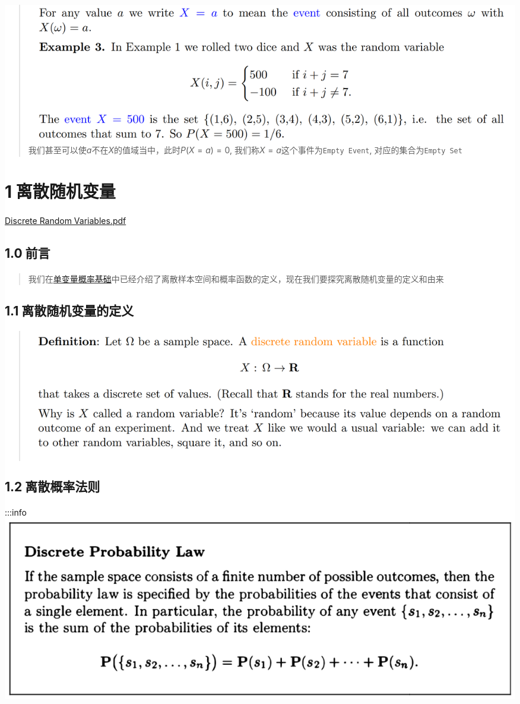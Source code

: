 > ![image.png](./离散随机变量.assets/20230302_2043478284.png)
> 我们甚至可以使$a$不在$X$的值域当中，此时$P(X=a)=0$, 我们称$X=a$这个事件为`Empty Event`, 对应的集合为`Empty Set`



# 1 离散随机变量
[Discrete Random Variables.pdf](https://www.yuque.com/attachments/yuque/0/2022/pdf/12393765/1659946727489-8d22dfb8-66e7-4573-9c36-768b53d0e77a.pdf)
## 1.0 前言
> 我们在[单变量概率基础](https://www.yuque.com/alexman/kziggo/fxeosd#zDXyT)中已经介绍了离散样本空间和概率函数的定义，现在我们要探究离散随机变量的定义和由来



## 1.1 离散随机变量的定义
> ![image.png](./离散随机变量.assets/20230302_2043474711.png)


## 

## 1.2 离散概率法则
:::info
![image.png](./离散随机变量.assets/20230302_2043477922.png)